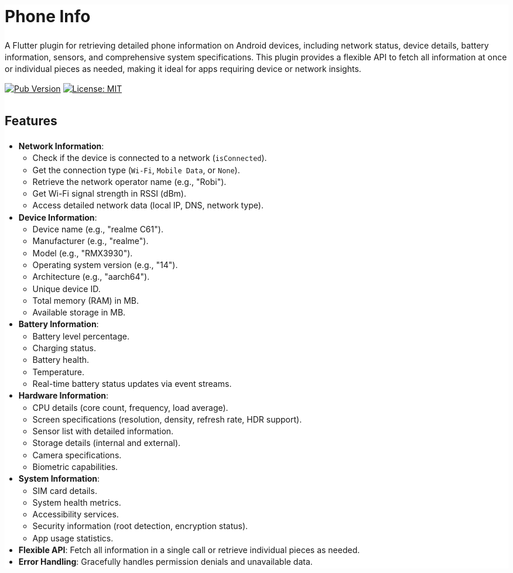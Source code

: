 # Phone Info

A Flutter plugin for retrieving detailed phone information on Android devices, including network
status, device details, battery information, sensors, and comprehensive system specifications.
This plugin provides a flexible API to fetch all information at once or individual pieces as needed,
making it ideal for apps requiring device or network insights.

[![Pub Version](https://img.shields.io/pub/v/phone_info.svg)](https://pub.dev/packages/phone_info)
[![License: MIT](https://img.shields.io/badge/License-MIT-yellow.svg)](https://opensource.org/licenses/MIT)

## Features

- **Network Information**:
    - Check if the device is connected to a network (`isConnected`).
    - Get the connection type (`Wi-Fi`, `Mobile Data`, or `None`).
    - Retrieve the network operator name (e.g., "Robi").
    - Get Wi-Fi signal strength in RSSI (dBm).
    - Access detailed network data (local IP, DNS, network type).
- **Device Information**:
    - Device name (e.g., "realme C61").
    - Manufacturer (e.g., "realme").
    - Model (e.g., "RMX3930").
    - Operating system version (e.g., "14").
    - Architecture (e.g., "aarch64").
    - Unique device ID.
    - Total memory (RAM) in MB.
    - Available storage in MB.
- **Battery Information**:
    - Battery level percentage.
    - Charging status.
    - Battery health.
    - Temperature.
    - Real-time battery status updates via event streams.
- **Hardware Information**:
    - CPU details (core count, frequency, load average).
    - Screen specifications (resolution, density, refresh rate, HDR support).
    - Sensor list with detailed information.
    - Storage details (internal and external).
    - Camera specifications.
    - Biometric capabilities.
- **System Information**:
    - SIM card details.
    - System health metrics.
    - Accessibility services.
    - Security information (root detection, encryption status).
    - App usage statistics.
- **Flexible API**: Fetch all information in a single call or retrieve individual pieces as needed.
- **Error Handling**: Gracefully handles permission denials and unavailable data.
